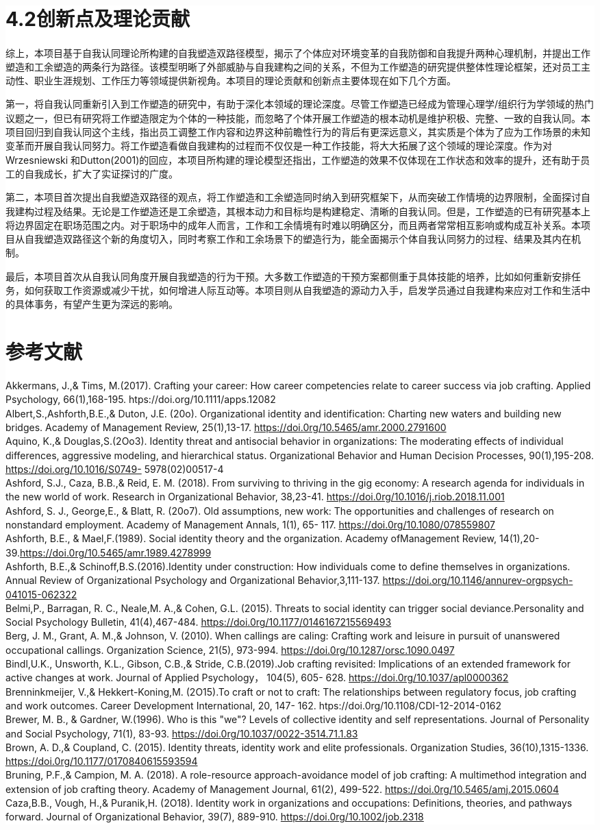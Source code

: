 # 4.2创新点及理论贡献

综上，本项目基于自我认同理论所构建的自我塑造双路径模型，揭示了个体应对环境变革的自我防御和自我提升两种心理机制，并提出工作塑造和工余塑造的两条行为路径。该模型明晰了外部威胁与自我建构之间的关系，不但为工作塑造的研究提供整体性理论框架，还对员工主动性、职业生涯规划、工作压力等领域提供新视角。本项目的理论贡献和创新点主要体现在如下几个方面。

第一，将自我认同重新引入到工作塑造的研究中，有助于深化本领域的理论深度。尽管工作塑造已经成为管理心理学/组织行为学领域的热门议题之一，但已有研究将工作塑造限定为个体的一种技能，而忽略了个体开展工作塑造的根本动机是维护积极、完整、一致的自我认同。本项目回归到自我认同这个主线，指出员工调整工作内容和边界这种前瞻性行为的背后有更深远意义，其实质是个体为了应为工作场景的未知变革而开展自我认同努力。将工作塑造看做自我建构的过程而不仅仅是一种工作技能，将大大拓展了这个领域的理论深度。作为对Wrzesniewski 和Dutton(2001)的回应，本项目所构建的理论模型还指出，工作塑造的效果不仅体现在工作状态和效率的提升，还有助于员工的自我成长，扩大了实证探讨的广度。

第二，本项目首次提出自我塑造双路径的观点，将工作塑造和工余塑造同时纳入到研究框架下，从而突破工作情境的边界限制，全面探讨自我建构过程及结果。无论是工作塑造还是工余塑造，其根本动力和目标均是构建稳定、清晰的自我认同。但是，工作塑造的已有研究基本上将边界固定在职场范围之内。对于职场中的成年人而言，工作和工余情境有时难以明确区分，而且两者常常相互影响或构成互补关系。本项目从自我塑造双路径这个新的角度切入，同时考察工作和工余场景下的塑造行为，能全面揭示个体自我认同努力的过程、结果及其内在机制。

最后，本项目首次从自我认同角度开展自我塑造的行为干预。大多数工作塑造的干预方案都侧重于具体技能的培养，比如如何重新安排任务，如何获取工作资源或减少干扰，如何增进人际互动等。本项目则从自我塑造的源动力入手，启发学员通过自我建构来应对工作和生活中的具体事务，有望产生更为深远的影响。

# 参考文献

Akkermans, J.,& Tims, M.(2017). Crafting your career: How career competencies relate to career success via job crafting. Applied Psychology, 66(1),168-195. htps://doi.org/10.1111/apps.12082   
Albert,S.,Ashforth,B.E.,& Duton, J.E. (20o). Organizational identity and identification: Charting new waters and building new bridges. Academy of Management Review, 25(1),13-17. https://doi.0rg/10.5465/amr.2000.2791600   
Aquino, K.,& Douglas,S.(2Oo3). Identity threat and antisocial behavior in organizations: The moderating effects of individual differences, aggressive modeling, and hierarchical status. Organizational Behavior and Human Decision Processes, 90(1),195-208. https://doi.org/10.1016/S0749- 5978(02)00517-4   
Ashford, S.J., Caza, B.B.,& Reid, E. M. (2018). From surviving to thriving in the gig economy: A research agenda for individuals in the new world of work. Research in Organizational Behavior, 38,23-41. https://doi.0rg/10.1016/j.riob.2018.11.001   
Ashford, S. J., George,E., & Blatt, R. (20o7). Old assumptions, new work: The opportunities and challenges of research on nonstandard employment. Academy of Management Annals, 1(1), 65- 117. https://doi.0rg/10.1080/078559807   
Ashforth, B.E., & Mael,F.(1989). Social identity theory and the organization. Academy ofManagement Review, 14(1),20-39.https://doi.0rg/10.5465/amr.1989.4278999   
Ashforth, B.E.,& Schinoff,B.S.(2016).Identity under construction: How individuals come to define themselves in organizations. Annual Review of Organizational Psychology and Organizational Behavior,3,111-137. https://doi.org/10.1146/annurev-orgpsych-041015-062322   
Belmi,P., Barragan, R. C., Neale,M. A.,& Cohen, G.L. (2015). Threats to social identity can trigger social deviance.Personality and Social Psychology Bulletin, 41(4),467-484. https://doi.0rg/10.1177/0146167215569493   
Berg, J. M., Grant, A. M.,& Johnson, V. (2010). When callings are caling: Crafting work and leisure in pursuit of unanswered occupational callings. Organization Science, 21(5), 973-994. https://doi.0rg/10.1287/orsc.1090.0497   
Bindl,U.K., Unsworth, K.L., Gibson, C.B.,& Stride, C.B.(2019).Job crafting revisited: Implications of an extended framework for active changes at work. Journal of Applied Psychology， 104(5), 605- 628. https://doi.0rg/10.1037/apl0000362   
Brenninkmeijer, V.,& Hekkert-Koning,M. (2O15).To craft or not to craft: The relationships between regulatory focus, job crafting and work outcomes. Career Development International, 20, 147- 162. htps://doi.0rg/10.1108/CDI-12-2014-0162   
Brewer, M. B., & Gardner, W.(1996). Who is this "we"? Levels of collective identity and self representations. Journal of Personality and Social Psychology, 71(1), 83-93. https://doi.0rg/10.1037/0022-3514.71.1.83   
Brown, A. D.,& Coupland, C. (2015). Identity threats, identity work and elite professionals. Organization Studies, 36(10),1315-1336. https://doi.0rg/10.1177/0170840615593594   
Bruning, P.F.,& Campion, M. A. (2018). A role-resource approach-avoidance model of job crafting: A multimethod integration and extension of job crafting theory. Academy of Management Journal, 61(2), 499-522. https://doi.0rg/10.5465/amj.2015.0604   
Caza,B.B., Vough, H.,& Puranik,H. (2O18). Identity work in organizations and occupations: Definitions, theories, and pathways forward. Journal of Organizational Behavior, 39(7), 889-910. https://doi.0rg/10.1002/job.2318   